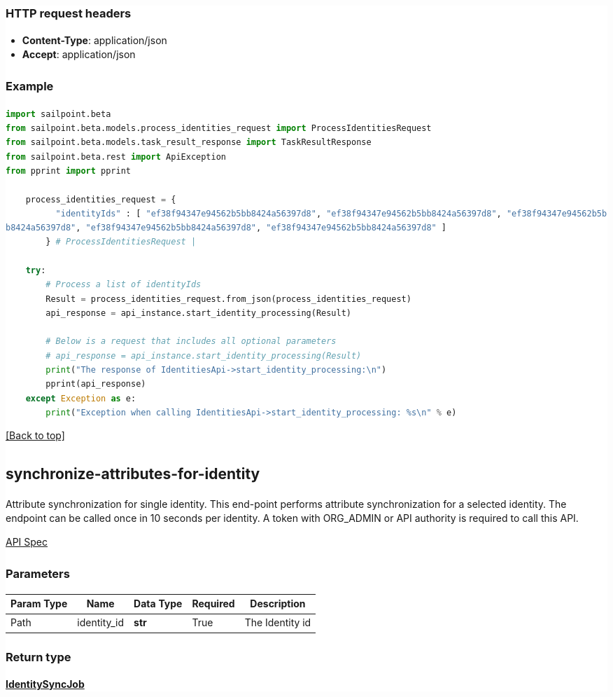 ### HTTP request headers
 - **Content-Type**: application/json
 - **Accept**: application/json

### Example

```python
import sailpoint.beta
from sailpoint.beta.models.process_identities_request import ProcessIdentitiesRequest
from sailpoint.beta.models.task_result_response import TaskResultResponse
from sailpoint.beta.rest import ApiException
from pprint import pprint

    process_identities_request = {
          "identityIds" : [ "ef38f94347e94562b5bb8424a56397d8", "ef38f94347e94562b5bb8424a56397d8", "ef38f94347e94562b5bb8424a56397d8", "ef38f94347e94562b5bb8424a56397d8", "ef38f94347e94562b5bb8424a56397d8" ]
        } # ProcessIdentitiesRequest | 

    try:
        # Process a list of identityIds
        Result = process_identities_request.from_json(process_identities_request)
        api_response = api_instance.start_identity_processing(Result)
        
        # Below is a request that includes all optional parameters
        # api_response = api_instance.start_identity_processing(Result)
        print("The response of IdentitiesApi->start_identity_processing:\n")
        pprint(api_response)
    except Exception as e:
        print("Exception when calling IdentitiesApi->start_identity_processing: %s\n" % e)
```



[[Back to top]](#) 

## synchronize-attributes-for-identity
Attribute synchronization for single identity.
This end-point performs attribute synchronization for a selected identity. The endpoint can be called once in 10 seconds per identity. A token with ORG_ADMIN or API authority is required to call this API.

[API Spec](https://developer.sailpoint.com/docs/api/beta/synchronize-attributes-for-identity)

### Parameters 

Param Type | Name | Data Type | Required  | Description
------------- | ------------- | ------------- | ------------- | ------------- 
Path   | identity_id | **str** | True  | The Identity id

### Return type
[**IdentitySyncJob**](../models/identity-sync-job)
